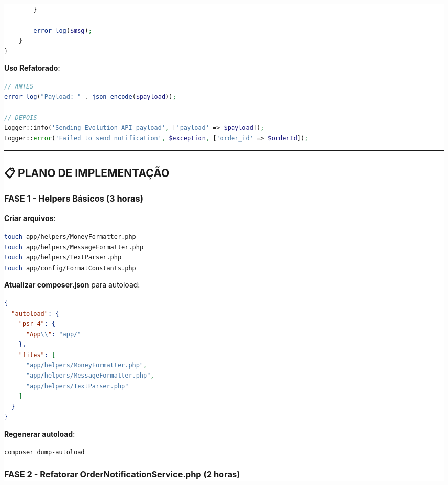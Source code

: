 ```php
        }
        
        error_log($msg);
    }
}
```

**Uso Refatorado**:
```php
// ANTES
error_log("Payload: " . json_encode($payload));

// DEPOIS
Logger::info('Sending Evolution API payload', ['payload' => $payload]);
Logger::error('Failed to send notification', $exception, ['order_id' => $orderId]);
```

---

## 📋 PLANO DE IMPLEMENTAÇÃO

### FASE 1 - Helpers Básicos (3 horas)

**Criar arquivos**:
```bash
touch app/helpers/MoneyFormatter.php
touch app/helpers/MessageFormatter.php
touch app/helpers/TextParser.php
touch app/config/FormatConstants.php
```

**Atualizar composer.json** para autoload:
```json
{
  "autoload": {
    "psr-4": {
      "App\\": "app/"
    },
    "files": [
      "app/helpers/MoneyFormatter.php",
      "app/helpers/MessageFormatter.php",
      "app/helpers/TextParser.php"
    ]
  }
}
```

**Regenerar autoload**:
```bash
composer dump-autoload
```

### FASE 2 - Refatorar OrderNotificationService.php (2 horas)
